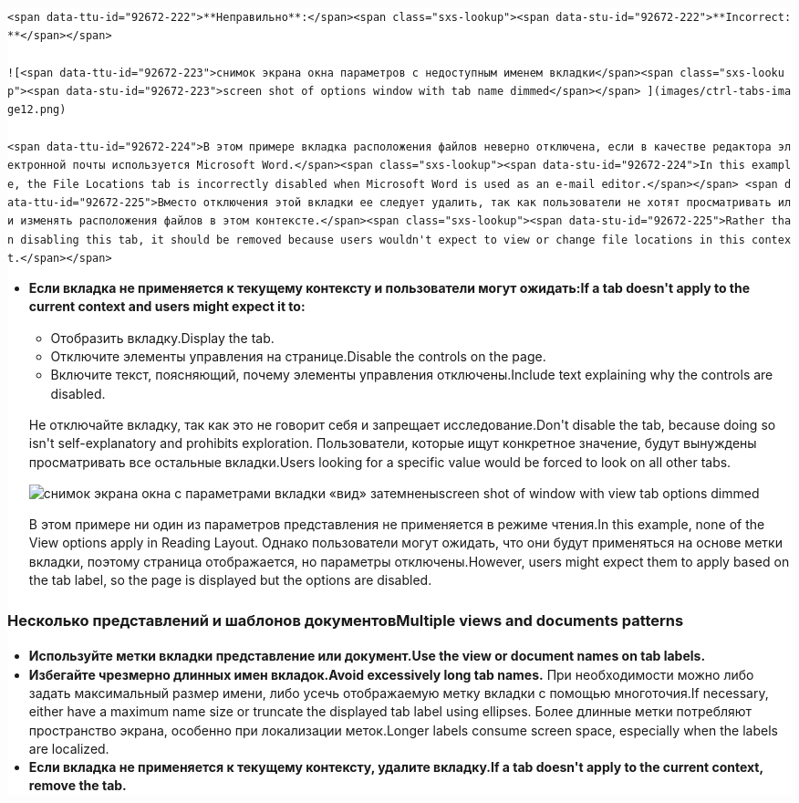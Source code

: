     <span data-ttu-id="92672-222">**Неправильно**:</span><span class="sxs-lookup"><span data-stu-id="92672-222">**Incorrect:**</span></span>

    ![<span data-ttu-id="92672-223">снимок экрана окна параметров с недоступным именем вкладки</span><span class="sxs-lookup"><span data-stu-id="92672-223">screen shot of options window with tab name dimmed</span></span> ](images/ctrl-tabs-image12.png)

    <span data-ttu-id="92672-224">В этом примере вкладка расположения файлов неверно отключена, если в качестве редактора электронной почты используется Microsoft Word.</span><span class="sxs-lookup"><span data-stu-id="92672-224">In this example, the File Locations tab is incorrectly disabled when Microsoft Word is used as an e-mail editor.</span></span> <span data-ttu-id="92672-225">Вместо отключения этой вкладки ее следует удалить, так как пользователи не хотят просматривать или изменять расположения файлов в этом контексте.</span><span class="sxs-lookup"><span data-stu-id="92672-225">Rather than disabling this tab, it should be removed because users wouldn't expect to view or change file locations in this context.</span></span>

-   <span data-ttu-id="92672-226">**Если вкладка не применяется к текущему контексту и пользователи могут ожидать:**</span><span class="sxs-lookup"><span data-stu-id="92672-226">**If a tab doesn't apply to the current context and users might expect it to:**</span></span>

    -   <span data-ttu-id="92672-227">Отобразить вкладку.</span><span class="sxs-lookup"><span data-stu-id="92672-227">Display the tab.</span></span>
    -   <span data-ttu-id="92672-228">Отключите элементы управления на странице.</span><span class="sxs-lookup"><span data-stu-id="92672-228">Disable the controls on the page.</span></span>
    -   <span data-ttu-id="92672-229">Включите текст, поясняющий, почему элементы управления отключены.</span><span class="sxs-lookup"><span data-stu-id="92672-229">Include text explaining why the controls are disabled.</span></span>

    <span data-ttu-id="92672-230">Не отключайте вкладку, так как это не говорит себя и запрещает исследование.</span><span class="sxs-lookup"><span data-stu-id="92672-230">Don't disable the tab, because doing so isn't self-explanatory and prohibits exploration.</span></span> <span data-ttu-id="92672-231">Пользователи, которые ищут конкретное значение, будут вынуждены просматривать все остальные вкладки.</span><span class="sxs-lookup"><span data-stu-id="92672-231">Users looking for a specific value would be forced to look on all other tabs.</span></span>

    ![<span data-ttu-id="92672-232">снимок экрана окна с параметрами вкладки «вид» затемнены</span><span class="sxs-lookup"><span data-stu-id="92672-232">screen shot of window with view tab options dimmed</span></span> ](images/ctrl-tabs-image13.png)

    <span data-ttu-id="92672-233">В этом примере ни один из параметров представления не применяется в режиме чтения.</span><span class="sxs-lookup"><span data-stu-id="92672-233">In this example, none of the View options apply in Reading Layout.</span></span> <span data-ttu-id="92672-234">Однако пользователи могут ожидать, что они будут применяться на основе метки вкладки, поэтому страница отображается, но параметры отключены.</span><span class="sxs-lookup"><span data-stu-id="92672-234">However, users might expect them to apply based on the tab label, so the page is displayed but the options are disabled.</span></span>

### <a name="multiple-views-and-documents-patterns"></a><span data-ttu-id="92672-235">Несколько представлений и шаблонов документов</span><span class="sxs-lookup"><span data-stu-id="92672-235">Multiple views and documents patterns</span></span>

-   <span data-ttu-id="92672-236">**Используйте метки вкладки представление или документ.**</span><span class="sxs-lookup"><span data-stu-id="92672-236">**Use the view or document names on tab labels.**</span></span>
-   <span data-ttu-id="92672-237">**Избегайте чрезмерно длинных имен вкладок.**</span><span class="sxs-lookup"><span data-stu-id="92672-237">**Avoid excessively long tab names.**</span></span> <span data-ttu-id="92672-238">При необходимости можно либо задать максимальный размер имени, либо усечь отображаемую метку вкладки с помощью многоточия.</span><span class="sxs-lookup"><span data-stu-id="92672-238">If necessary, either have a maximum name size or truncate the displayed tab label using ellipses.</span></span> <span data-ttu-id="92672-239">Более длинные метки потребляют пространство экрана, особенно при локализации меток.</span><span class="sxs-lookup"><span data-stu-id="92672-239">Longer labels consume screen space, especially when the labels are localized.</span></span>
-   <span data-ttu-id="92672-240">**Если вкладка не применяется к текущему контексту, удалите вкладку.**</span><span class="sxs-lookup"><span data-stu-id="92672-240">**If a tab doesn't apply to the current context, remove the tab.**</span></span>
